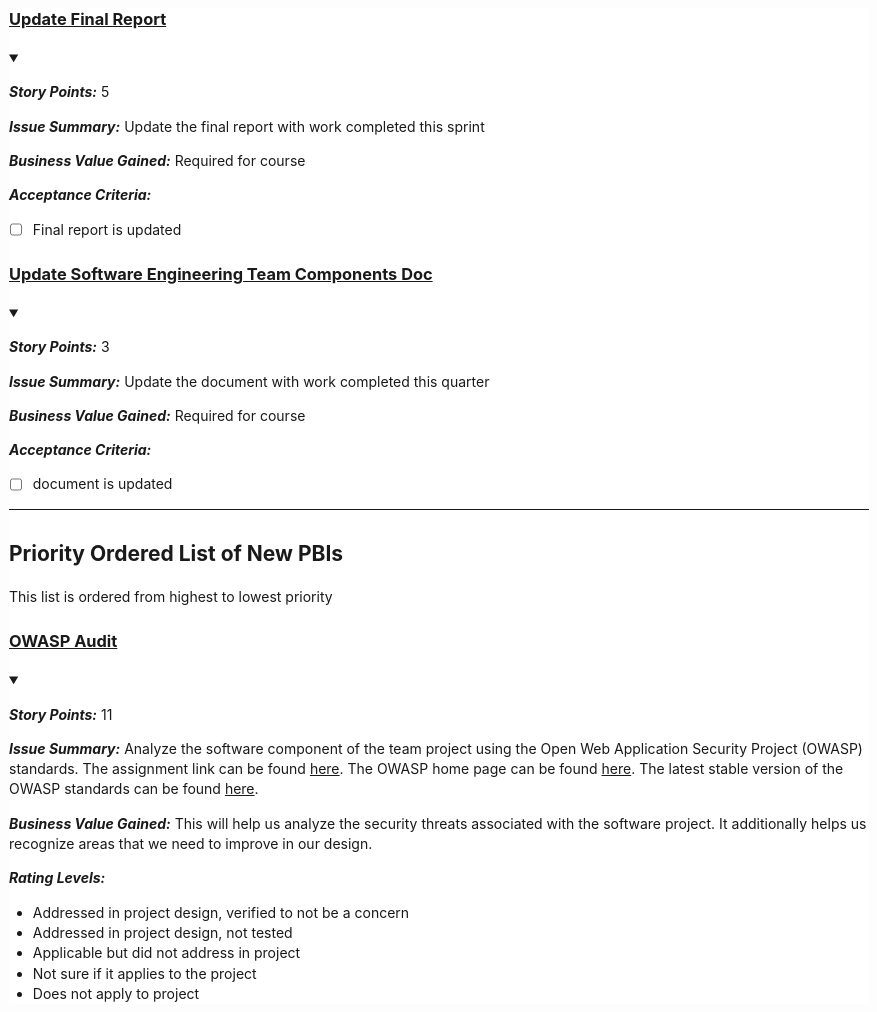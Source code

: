 ### [Update Final Report](#191)
<details open><summary></summary>

***Story Points:*** $`5`$  

***Issue Summary:*** Update the final report with work completed this sprint

***Business Value Gained:*** Required for course

***Acceptance Criteria:***  
- [ ] Final report is updated
</details>

### [Update Software Engineering Team Components Doc](#192)
<details open><summary></summary>

***Story Points:*** $`3`$  

***Issue Summary:*** Update the document with work completed this quarter

***Business Value Gained:*** Required for course

***Acceptance Criteria:***  
- [ ] document is updated
</details>








***
## Priority Ordered List of New PBIs
This list is ordered from highest to lowest priority

### [OWASP Audit](#158)
<details open><summary></summary>

***Story Points:*** $`11`$  

***Issue Summary:*** Analyze the software component of the team project using the Open Web Application Security Project (OWASP) standards. The assignment link can be found [here](https://csse.msoe.us/srdsgn/owasp/). The OWASP home page can be found [here](https://owasp.org/www-project-application-security-verification-standard/). The latest stable version of the OWASP standards can be found [here](https://github.com/OWASP/ASVS/tree/v4.0.3#latest-stable-version---403).

***Business Value Gained:*** This will help us analyze the security threats associated with the software project. It additionally helps us recognize areas that we need to improve in our design.

***Rating Levels:***  
- Addressed in project design, verified to not be a concern
- Addressed in project design, not tested
- Applicable but did not address in project
- Not sure if it applies to the project
- Does not apply to project
